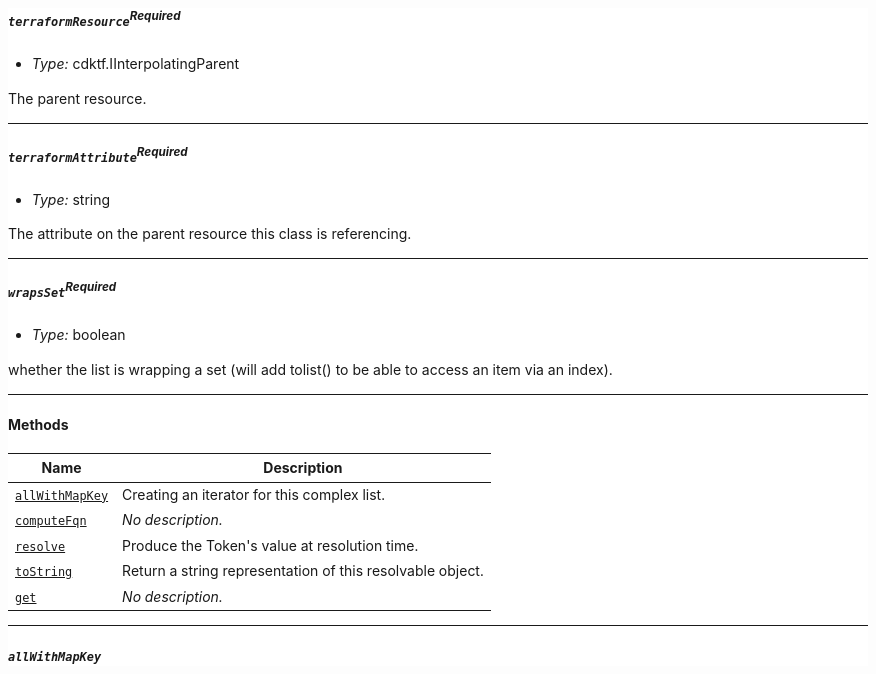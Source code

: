 ##### `terraformResource`<sup>Required</sup> <a name="terraformResource" id="rhizo-co-terraform-provider-oci.dataOciOnesubscriptionInvoices.DataOciOnesubscriptionInvoicesInvoicesBillToAddressList.Initializer.parameter.terraformResource"></a>

- *Type:* cdktf.IInterpolatingParent

The parent resource.

---

##### `terraformAttribute`<sup>Required</sup> <a name="terraformAttribute" id="rhizo-co-terraform-provider-oci.dataOciOnesubscriptionInvoices.DataOciOnesubscriptionInvoicesInvoicesBillToAddressList.Initializer.parameter.terraformAttribute"></a>

- *Type:* string

The attribute on the parent resource this class is referencing.

---

##### `wrapsSet`<sup>Required</sup> <a name="wrapsSet" id="rhizo-co-terraform-provider-oci.dataOciOnesubscriptionInvoices.DataOciOnesubscriptionInvoicesInvoicesBillToAddressList.Initializer.parameter.wrapsSet"></a>

- *Type:* boolean

whether the list is wrapping a set (will add tolist() to be able to access an item via an index).

---

#### Methods <a name="Methods" id="Methods"></a>

| **Name** | **Description** |
| --- | --- |
| <code><a href="#rhizo-co-terraform-provider-oci.dataOciOnesubscriptionInvoices.DataOciOnesubscriptionInvoicesInvoicesBillToAddressList.allWithMapKey">allWithMapKey</a></code> | Creating an iterator for this complex list. |
| <code><a href="#rhizo-co-terraform-provider-oci.dataOciOnesubscriptionInvoices.DataOciOnesubscriptionInvoicesInvoicesBillToAddressList.computeFqn">computeFqn</a></code> | *No description.* |
| <code><a href="#rhizo-co-terraform-provider-oci.dataOciOnesubscriptionInvoices.DataOciOnesubscriptionInvoicesInvoicesBillToAddressList.resolve">resolve</a></code> | Produce the Token's value at resolution time. |
| <code><a href="#rhizo-co-terraform-provider-oci.dataOciOnesubscriptionInvoices.DataOciOnesubscriptionInvoicesInvoicesBillToAddressList.toString">toString</a></code> | Return a string representation of this resolvable object. |
| <code><a href="#rhizo-co-terraform-provider-oci.dataOciOnesubscriptionInvoices.DataOciOnesubscriptionInvoicesInvoicesBillToAddressList.get">get</a></code> | *No description.* |

---

##### `allWithMapKey` <a name="allWithMapKey" id="rhizo-co-terraform-provider-oci.dataOciOnesubscriptionInvoices.DataOciOnesubscriptionInvoicesInvoicesBillToAddressList.allWithMapKey"></a>
